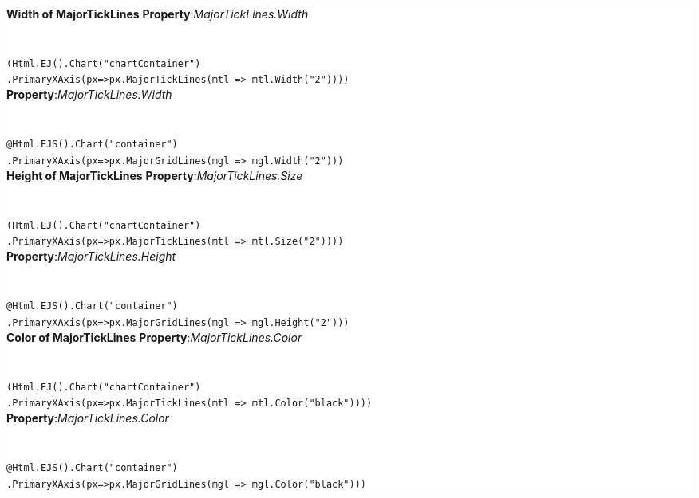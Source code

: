 <tr>
<td><b>Width of MajorTickLines</b></td>
<td>
<b>Property</b>:<i>MajorTickLines.Width</i>
</br>
</br>
<code>
(Html.EJ().Chart("chartContainer")
.PrimaryXAxis(px=>px.MajorTickLines(mtl => mtl.Width("2"))))
</code>
</td>
<td>
<b>Property</b>:<i>MajorTickLines.Width</i>
</br>
</br>
<code>
@Html.EJS().Chart("container")
.PrimaryXAxis(px=>px.MajorGridLines(mgl => mgl.Width("2")))
</code>
</td>
</tr>

<tr>
<td><b>Height of MajorTickLines</b></td>
<td>
<b>Property</b>:<i>MajorTickLines.Size</i>
</br>
</br>
<code>
(Html.EJ().Chart("chartContainer")
.PrimaryXAxis(px=>px.MajorTickLines(mtl => mtl.Size("2"))))
</code>
</td>
<td>
<b>Property</b>:<i>MajorTickLines.Height</i>
</br>
</br>
<code>
@Html.EJS().Chart("container")
.PrimaryXAxis(px=>px.MajorGridLines(mgl => mgl.Height("2")))
</code>
</td>
</tr>

<tr>
<td><b>Color of MajorTickLines</b></td>
<td>
<b>Property</b>:<i>MajorTickLines.Color</i>
</br>
</br>
<code>
(Html.EJ().Chart("chartContainer")
.PrimaryXAxis(px=>px.MajorTickLines(mtl => mtl.Color("black"))))
</code>
</td>
<td>
<b>Property</b>:<i>MajorTickLines.Color</i>
</br>
</br>
<code>
@Html.EJS().Chart("container")
.PrimaryXAxis(px=>px.MajorGridLines(mgl => mgl.Color("black")))
</code>
</td>